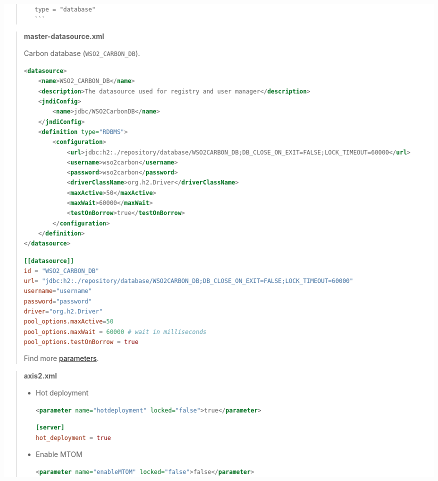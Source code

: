 >        type = "database"
>        ```

> **master-datasource.xml** 
>
>    Carbon database (`WSO2_CARBON_DB`).
>
>    ```xml tab='XML configuration'
>    <datasource>
>        <name>WSO2_CARBON_DB</name>
>        <description>The datasource used for registry and user manager</description>
>        <jndiConfig>
>            <name>jdbc/WSO2CarbonDB</name>
>        </jndiConfig>
>        <definition type="RDBMS">
>            <configuration>
>                <url>jdbc:h2:./repository/database/WSO2CARBON_DB;DB_CLOSE_ON_EXIT=FALSE;LOCK_TIMEOUT=60000</url>
>                <username>wso2carbon</username>
>                <password>wso2carbon</password>
>                <driverClassName>org.h2.Driver</driverClassName>
>                <maxActive>50</maxActive>
>                <maxWait>60000</maxWait>
>                <testOnBorrow>true</testOnBorrow>
>            </configuration>
>        </definition>
>    </datasource>
>    ```
>
>    ```toml tab='TOML configuration'
>    [[datasource]]
>    id = "WSO2_CARBON_DB"
>    url= "jdbc:h2:./repository/database/WSO2CARBON_DB;DB_CLOSE_ON_EXIT=FALSE;LOCK_TIMEOUT=60000"
>    username="username"
>    password="password"
>    driver="org.h2.Driver"
>    pool_options.maxActive=50
>    pool_options.maxWait = 60000 # wait in milliseconds
>    pool_options.testOnBorrow = true
>    ```
>
>    Find more [parameters](https://apim.docs.wso2.com/en/4.0.0/reference/config-catalog-mi/#database-connection).


> **axis2.xml** 
>
>    - Hot deployment
>
>        ```xml tab='XML configuration'
>        <parameter name="hotdeployment" locked="false">true</parameter>
>        ```
>
>        ```toml tab='TOML configuration'
>        [server]
>        hot_deployment = true
>        ```
>
>    - Enable MTOM
>
>        ```xml tab='XML configuration'
>        <parameter name="enableMTOM" locked="false">false</parameter>
>        ```
>
>        ```toml tab='TOML configuration'
